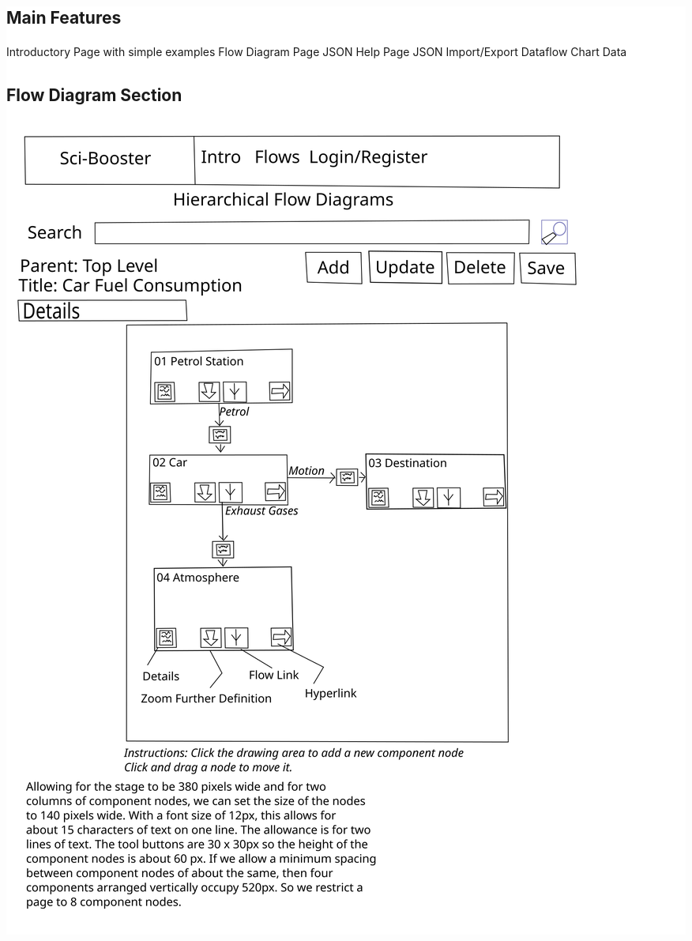 ## Main Features

Introductory Page with simple examples
Flow Diagram Page
JSON Help Page
JSON Import/Export Dataflow Chart Data

## Flow Diagram Section

![Page Layout Diagram](./doc/FlowPage.svg)
